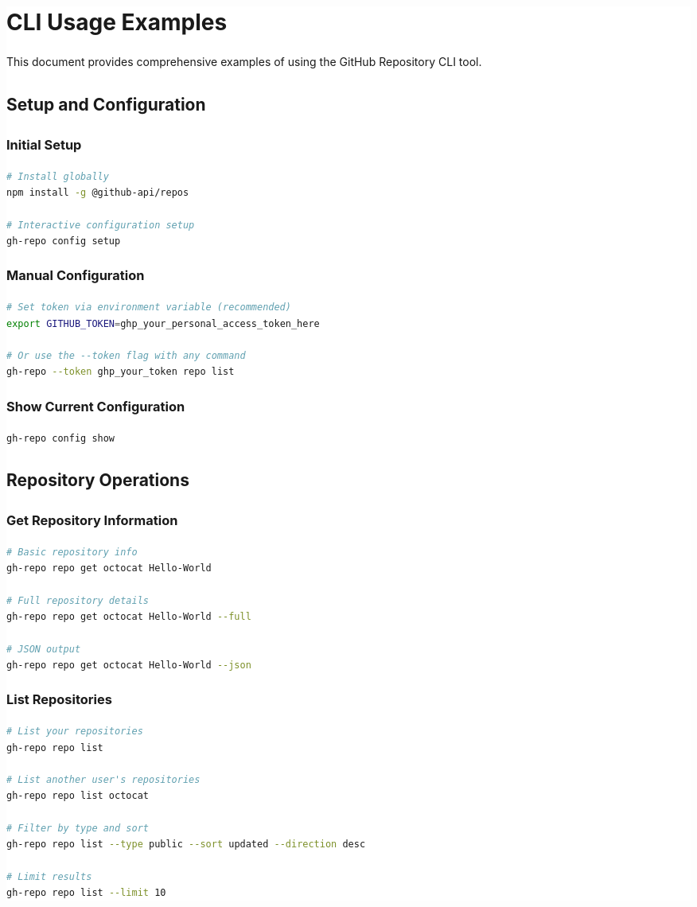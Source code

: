 # CLI Usage Examples

This document provides comprehensive examples of using the GitHub Repository CLI tool.

## Setup and Configuration

### Initial Setup
```bash
# Install globally
npm install -g @github-api/repos

# Interactive configuration setup
gh-repo config setup
```

### Manual Configuration
```bash
# Set token via environment variable (recommended)
export GITHUB_TOKEN=ghp_your_personal_access_token_here

# Or use the --token flag with any command
gh-repo --token ghp_your_token repo list
```

### Show Current Configuration
```bash
gh-repo config show
```

## Repository Operations

### Get Repository Information

```bash
# Basic repository info
gh-repo repo get octocat Hello-World

# Full repository details
gh-repo repo get octocat Hello-World --full

# JSON output
gh-repo repo get octocat Hello-World --json
```

### List Repositories

```bash
# List your repositories
gh-repo repo list

# List another user's repositories
gh-repo repo list octocat

# Filter by type and sort
gh-repo repo list --type public --sort updated --direction desc

# Limit results
gh-repo repo list --limit 10
```
